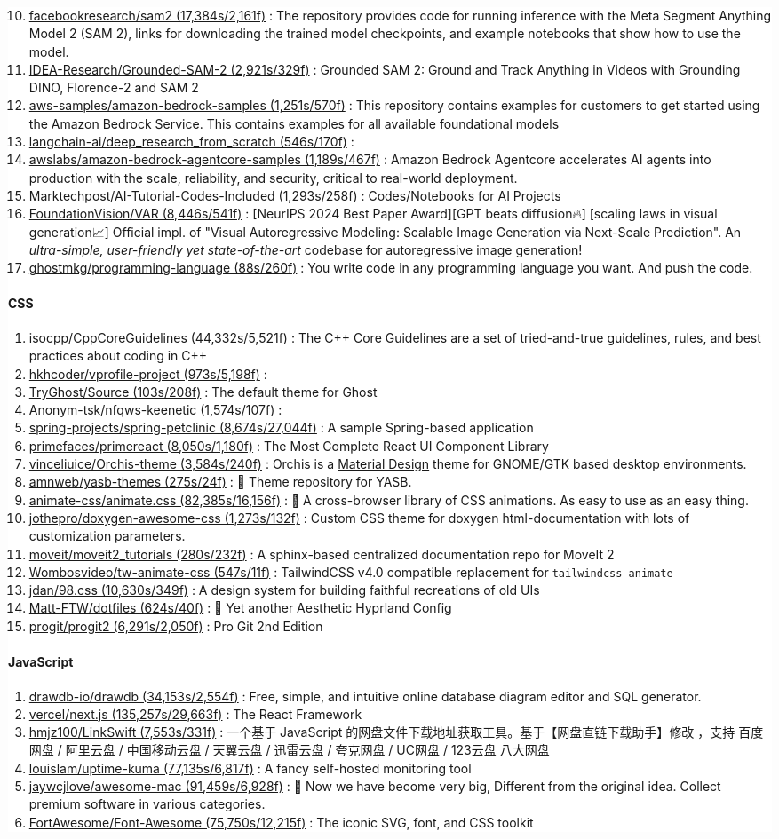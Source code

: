 10. [facebookresearch/sam2 (17,384s/2,161f)](https://github.com/facebookresearch/sam2) : The repository provides code for running inference with the Meta Segment Anything Model 2 (SAM 2), links for downloading the trained model checkpoints, and example notebooks that show how to use the model.
11. [IDEA-Research/Grounded-SAM-2 (2,921s/329f)](https://github.com/IDEA-Research/Grounded-SAM-2) : Grounded SAM 2: Ground and Track Anything in Videos with Grounding DINO, Florence-2 and SAM 2
12. [aws-samples/amazon-bedrock-samples (1,251s/570f)](https://github.com/aws-samples/amazon-bedrock-samples) : This repository contains examples for customers to get started using the Amazon Bedrock Service. This contains examples for all available foundational models
13. [langchain-ai/deep_research_from_scratch (546s/170f)](https://github.com/langchain-ai/deep_research_from_scratch) : 
14. [awslabs/amazon-bedrock-agentcore-samples (1,189s/467f)](https://github.com/awslabs/amazon-bedrock-agentcore-samples) : Amazon Bedrock Agentcore accelerates AI agents into production with the scale, reliability, and security, critical to real-world deployment.
15. [Marktechpost/AI-Tutorial-Codes-Included (1,293s/258f)](https://github.com/Marktechpost/AI-Tutorial-Codes-Included) : Codes/Notebooks for AI Projects
16. [FoundationVision/VAR (8,446s/541f)](https://github.com/FoundationVision/VAR) : [NeurIPS 2024 Best Paper Award][GPT beats diffusion🔥] [scaling laws in visual generation📈] Official impl. of "Visual Autoregressive Modeling: Scalable Image Generation via Next-Scale Prediction". An *ultra-simple, user-friendly yet state-of-the-art* codebase for autoregressive image generation!
17. [ghostmkg/programming-language (88s/260f)](https://github.com/ghostmkg/programming-language) : You write code in any programming language you want. And push the code.

#### CSS
1. [isocpp/CppCoreGuidelines (44,332s/5,521f)](https://github.com/isocpp/CppCoreGuidelines) : The C++ Core Guidelines are a set of tried-and-true guidelines, rules, and best practices about coding in C++
2. [hkhcoder/vprofile-project (973s/5,198f)](https://github.com/hkhcoder/vprofile-project) : 
3. [TryGhost/Source (103s/208f)](https://github.com/TryGhost/Source) : The default theme for Ghost
4. [Anonym-tsk/nfqws-keenetic (1,574s/107f)](https://github.com/Anonym-tsk/nfqws-keenetic) : 
5. [spring-projects/spring-petclinic (8,674s/27,044f)](https://github.com/spring-projects/spring-petclinic) : A sample Spring-based application
6. [primefaces/primereact (8,050s/1,180f)](https://github.com/primefaces/primereact) : The Most Complete React UI Component Library
7. [vinceliuice/Orchis-theme (3,584s/240f)](https://github.com/vinceliuice/Orchis-theme) : Orchis is a [Material Design](https://material.io) theme for GNOME/GTK based desktop environments.
8. [amnweb/yasb-themes (275s/24f)](https://github.com/amnweb/yasb-themes) : 🎨 Theme repository for YASB.
9. [animate-css/animate.css (82,385s/16,156f)](https://github.com/animate-css/animate.css) : 🍿 A cross-browser library of CSS animations. As easy to use as an easy thing.
10. [jothepro/doxygen-awesome-css (1,273s/132f)](https://github.com/jothepro/doxygen-awesome-css) : Custom CSS theme for doxygen html-documentation with lots of customization parameters.
11. [moveit/moveit2_tutorials (280s/232f)](https://github.com/moveit/moveit2_tutorials) : A sphinx-based centralized documentation repo for MoveIt 2
12. [Wombosvideo/tw-animate-css (547s/11f)](https://github.com/Wombosvideo/tw-animate-css) : TailwindCSS v4.0 compatible replacement for `tailwindcss-animate`
13. [jdan/98.css (10,630s/349f)](https://github.com/jdan/98.css) : A design system for building faithful recreations of old UIs
14. [Matt-FTW/dotfiles (624s/40f)](https://github.com/Matt-FTW/dotfiles) : 💄 Yet another Aesthetic Hyprland Config
15. [progit/progit2 (6,291s/2,050f)](https://github.com/progit/progit2) : Pro Git 2nd Edition

#### JavaScript
1. [drawdb-io/drawdb (34,153s/2,554f)](https://github.com/drawdb-io/drawdb) : Free, simple, and intuitive online database diagram editor and SQL generator.
2. [vercel/next.js (135,257s/29,663f)](https://github.com/vercel/next.js) : The React Framework
3. [hmjz100/LinkSwift (7,553s/331f)](https://github.com/hmjz100/LinkSwift) : 一个基于 JavaScript 的网盘文件下载地址获取工具。基于【网盘直链下载助手】修改 ，支持 百度网盘 / 阿里云盘 / 中国移动云盘 / 天翼云盘 / 迅雷云盘 / 夸克网盘 / UC网盘 / 123云盘 八大网盘
4. [louislam/uptime-kuma (77,135s/6,817f)](https://github.com/louislam/uptime-kuma) : A fancy self-hosted monitoring tool
5. [jaywcjlove/awesome-mac (91,459s/6,928f)](https://github.com/jaywcjlove/awesome-mac) :  Now we have become very big, Different from the original idea. Collect premium software in various categories.
6. [FortAwesome/Font-Awesome (75,750s/12,215f)](https://github.com/FortAwesome/Font-Awesome) : The iconic SVG, font, and CSS toolkit